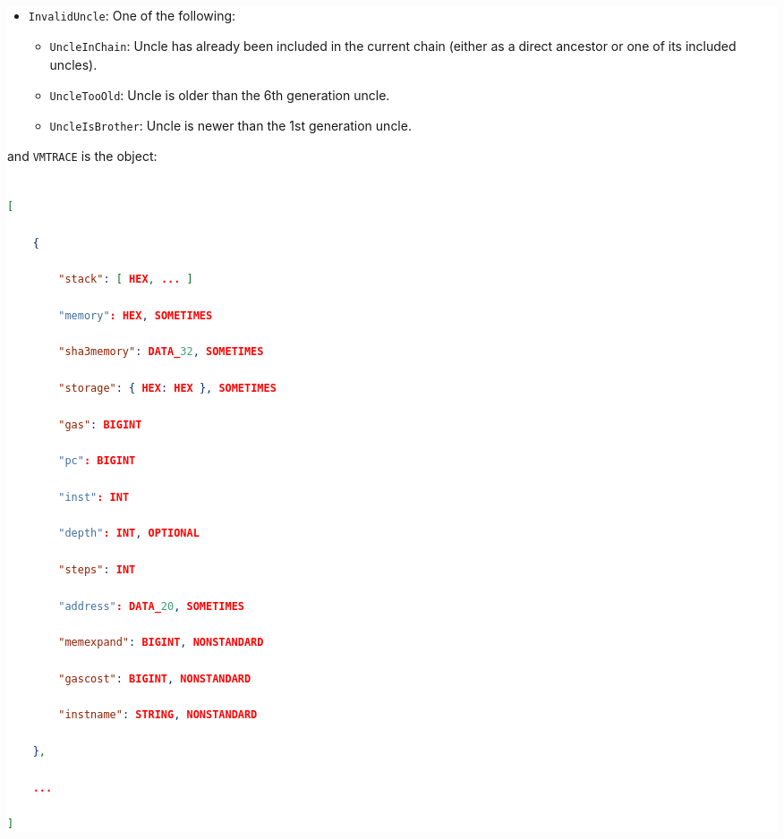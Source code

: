- `InvalidUncle`: One of the following:

  - `UncleInChain`: Uncle has already been included in the current chain (either as a direct ancestor or one of its included uncles).

  - `UncleTooOld`: Uncle is older than the 6th generation uncle.

  - `UncleIsBrother`: Uncle is newer than the 1st generation uncle.





and `VMTRACE` is the object:



```json

[

	{

		"stack": [ HEX, ... ]

		"memory": HEX, SOMETIMES

		"sha3memory": DATA_32, SOMETIMES

		"storage": { HEX: HEX }, SOMETIMES

		"gas": BIGINT

		"pc": BIGINT

		"inst": INT

		"depth": INT, OPTIONAL

		"steps": INT

		"address": DATA_20, SOMETIMES

		"memexpand": BIGINT, NONSTANDARD

		"gascost": BIGINT, NONSTANDARD

		"instname": STRING, NONSTANDARD

	},

	...

]

```
